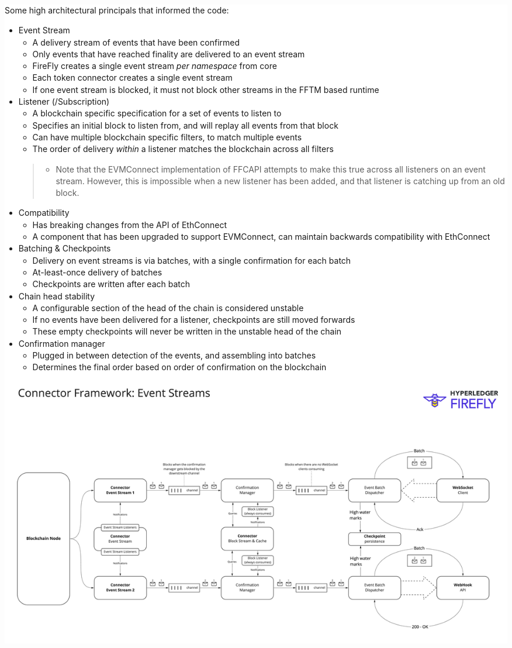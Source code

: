 Some high architectural principals that informed the code:

- Event Stream
  - A delivery stream of events that have been confirmed
  - Only events that have reached finality are delivered to an event stream
  - FireFly creates a single event stream _per namespace_ from core
  - Each token connector creates a single event stream
  - If one event stream is blocked, it must not block other streams in the FFTM based runtime
- Listener (/Subscription)
  - A blockchain specific specification for a set of events to listen to
  - Specifies an initial block to listen from, and will replay all events from that block
  - Can have multiple blockchain specific filters, to match multiple events
  - The order of delivery _within_ a listener matches the blockchain across all filters
  > - Note that the EVMConnect implementation of FFCAPI attempts to make this true across all listeners
  >   on an event stream. However, this is impossible when a new listener has been added,
  >   and that listener is catching up from an old block.
- Compatibility
  - Has breaking changes from the API of EthConnect
  - A component that has been upgraded to support EVMConnect,
    can maintain backwards compatibility with EthConnect
- Batching & Checkpoints
  - Delivery on event streams is via batches, with a single confirmation for each batch
  - At-least-once delivery of batches
  - Checkpoints are written after each batch
- Chain head stability
  - A configurable section of the head of the chain is considered unstable
  - If no events have been delivered for a listener, checkpoints are still moved forwards
  - These empty checkpoints will never be written in the unstable head of the chain
- Confirmation manager
  - Plugged in between detection of the events, and assembling into batches
  - Determines the final order based on order of confirmation on the blockchain

[![FireFly Connector Toolkit Event Streams](../images/firefly_connector_toolkit_event_streams.jpg)](../images/firefly_connector_toolkit_event_streams.jpg)